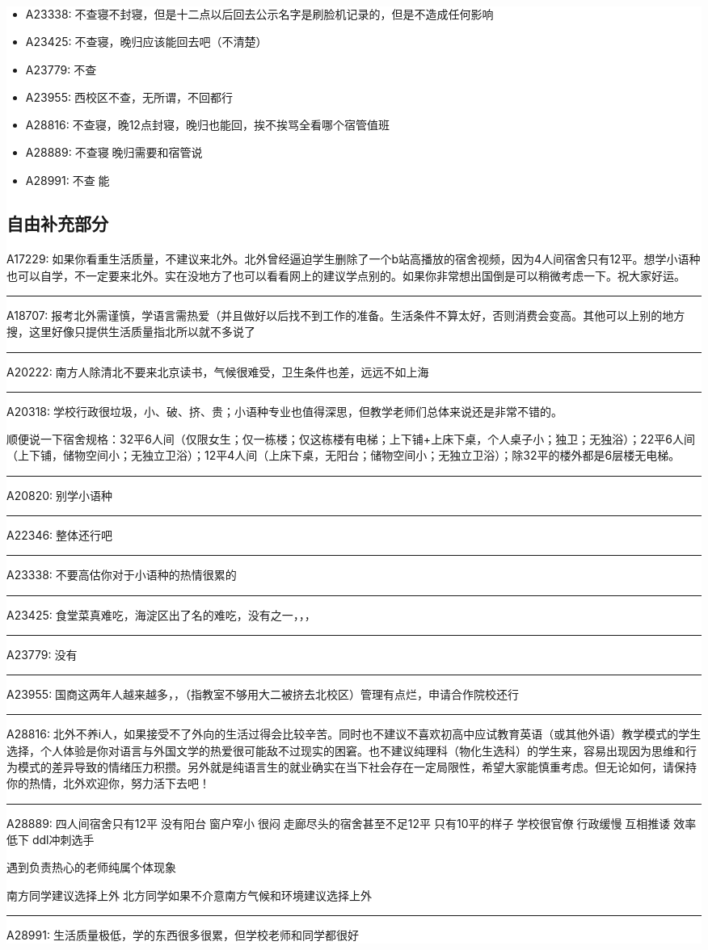 - A23338: 不查寝不封寝，但是十二点以后回去公示名字是刷脸机记录的，但是不造成任何影响

- A23425: 不查寝，晚归应该能回去吧（不清楚）

- A23779: 不查

- A23955: 西校区不查，无所谓，不回都行

- A28816: 不查寝，晚12点封寝，晚归也能回，挨不挨骂全看哪个宿管值班

- A28889: 不查寝 晚归需要和宿管说

- A28991: 不查 能

## 自由补充部分

A17229: 如果你看重生活质量，不建议来北外。北外曾经逼迫学生删除了一个b站高播放的宿舍视频，因为4人间宿舍只有12平。想学小语种也可以自学，不一定要来北外。实在没地方了也可以看看网上的建议学点别的。如果你非常想出国倒是可以稍微考虑一下。祝大家好运。

***

A18707: 报考北外需谨慎，学语言需热爱（并且做好以后找不到工作的准备。生活条件不算太好，否则消费会变高。其他可以上别的地方搜，这里好像只提供生活质量指北所以就不多说了

***

A20222: 南方人除清北不要来北京读书，气候很难受，卫生条件也差，远远不如上海

***

A20318: 学校行政很垃圾，小、破、挤、贵；小语种专业也值得深思，但教学老师们总体来说还是非常不错的。

顺便说一下宿舍规格：32平6人间（仅限女生；仅一栋楼；仅这栋楼有电梯；上下铺+上床下桌，个人桌子小；独卫；无独浴）；22平6人间（上下铺，储物空间小；无独立卫浴）；12平4人间（上床下桌，无阳台；储物空间小；无独立卫浴）；除32平的楼外都是6层楼无电梯。

***

A20820: 别学小语种

***

A22346: 整体还行吧

***

A23338: 不要高估你对于小语种的热情很累的

***

A23425: 食堂菜真难吃，海淀区出了名的难吃，没有之一，，，

***

A23779: 没有

***

A23955: 国商这两年人越来越多，，（指教室不够用大二被挤去北校区）管理有点烂，申请合作院校还行

***

A28816: 北外不养i人，如果接受不了外向的生活过得会比较辛苦。同时也不建议不喜欢初高中应试教育英语（或其他外语）教学模式的学生选择，个人体验是你对语言与外国文学的热爱很可能敌不过现实的困窘。也不建议纯理科（物化生选科）的学生来，容易出现因为思维和行为模式的差异导致的情绪压力积攒。另外就是纯语言生的就业确实在当下社会存在一定局限性，希望大家能慎重考虑。但无论如何，请保持你的热情，北外欢迎你，努力活下去吧！

***

A28889: 四人间宿舍只有12平 没有阳台 窗户窄小 很闷 走廊尽头的宿舍甚至不足12平 只有10平的样子 学校很官僚 行政缓慢 互相推诿 效率低下 ddl冲刺选手 

 遇到负责热心的老师纯属个体现象 

南方同学建议选择上外 北方同学如果不介意南方气候和环境建议选择上外

***

A28991: 生活质量极低，学的东西很多很累，但学校老师和同学都很好